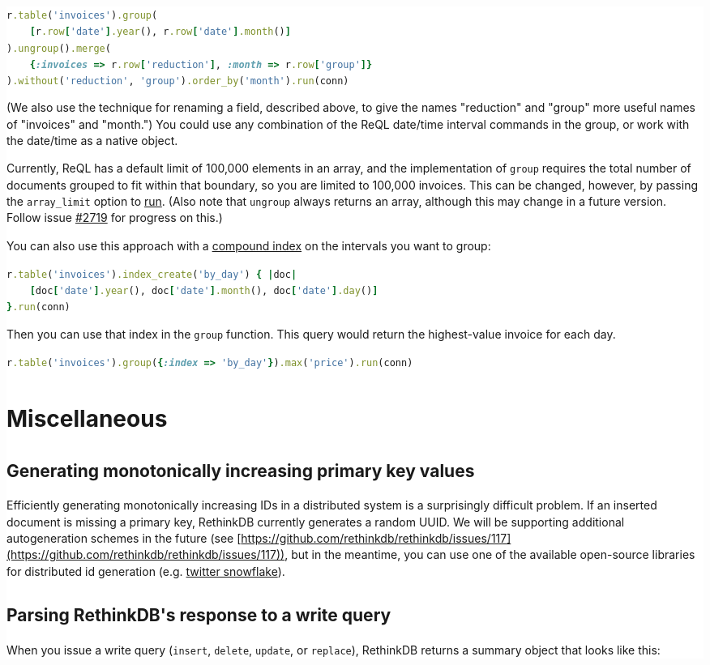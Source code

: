 ```rb
r.table('invoices').group(
    [r.row['date'].year(), r.row['date'].month()]
).ungroup().merge(
    {:invoices => r.row['reduction'], :month => r.row['group']}
).without('reduction', 'group').order_by('month').run(conn)
```

(We also use the technique for renaming a field, described above, to give the names "reduction" and "group" more useful names of "invoices" and "month.") You could use any combination of the ReQL date/time interval commands in the group, or work with the date/time as a native object.

Currently, ReQL has a default limit of 100,000 elements in an array, and the implementation of `group` requires the total number of documents grouped to fit within that boundary, so you are limited to 100,000 invoices. This can be changed, however, by passing the `array_limit` option to [run](/api/ruby/run). (Also note that `ungroup` always returns an array, although this may change in a future version. Follow issue [#2719](https://github.com/rethinkdb/rethinkdb/issues/2719) for progress on this.)

You can also use this approach with a [compound index](/docs/secondary-indexes/) on the intervals you want to group:

```rb
r.table('invoices').index_create('by_day') { |doc|
    [doc['date'].year(), doc['date'].month(), doc['date'].day()]
}.run(conn)
```

Then you can use that index in the `group` function. This query would return the highest-value invoice for each day.

```rb
r.table('invoices').group({:index => 'by_day'}).max('price').run(conn)
```

# Miscellaneous

## Generating monotonically increasing primary key values ##

Efficiently generating monotonically increasing IDs in a distributed
system is a surprisingly difficult problem. If an inserted document is
missing a primary key, RethinkDB currently generates a random UUID. We
will be supporting additional autogeneration schemes in the future
(see [https://github.com/rethinkdb/rethinkdb/issues/117](https://github.com/rethinkdb/rethinkdb/issues/117)), but in the meantime, you can use one of the available open-source
libraries for distributed id generation (e.g. [twitter snowflake](https://github.com/twitter/snowflake)).

## Parsing RethinkDB's response to a write query ##

When you issue a write query (`insert`, `delete`, `update`, or
`replace`), RethinkDB returns a summary object that looks like this:


[opening an issue]: https://github.com/rethinkdb/docs/issues
[map]: /api/ruby/map/
[reduce]: /api/ruby/reduce/
[do]: /api/ruby/do/
[pivotx]: http://www.rethinkdb.com/docs/cookbook/ruby/#performing-a-pivot-operation